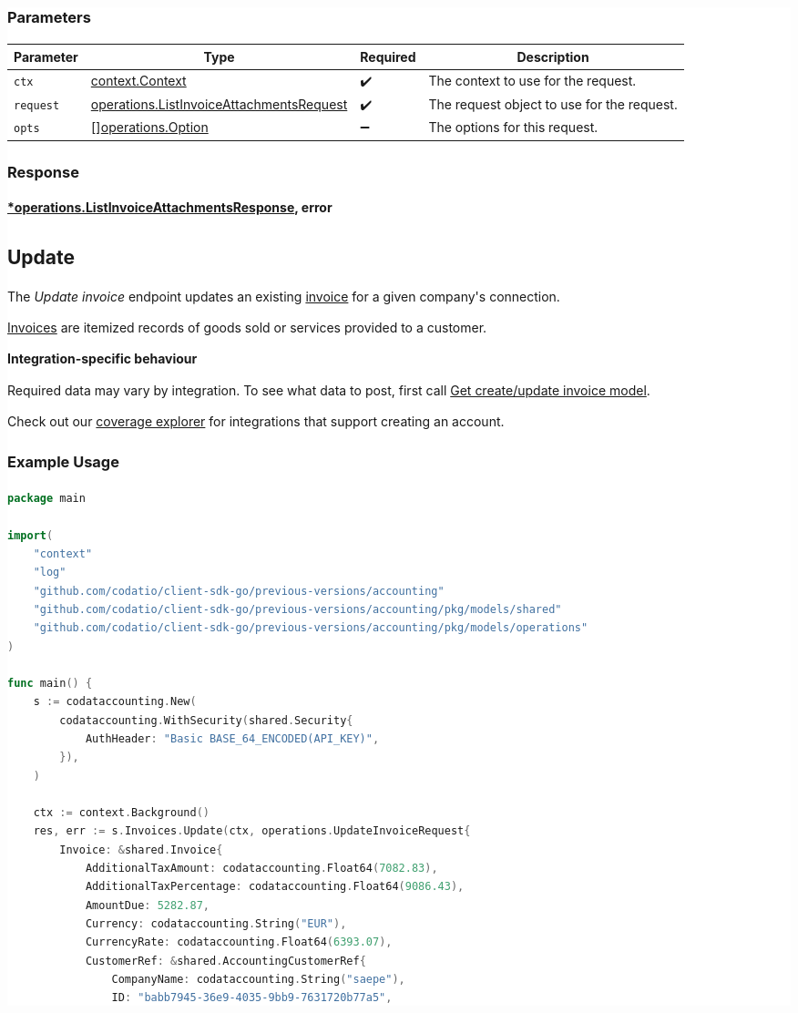 ```go
```

### Parameters

| Parameter                                                                                            | Type                                                                                                 | Required                                                                                             | Description                                                                                          |
| ---------------------------------------------------------------------------------------------------- | ---------------------------------------------------------------------------------------------------- | ---------------------------------------------------------------------------------------------------- | ---------------------------------------------------------------------------------------------------- |
| `ctx`                                                                                                | [context.Context](https://pkg.go.dev/context#Context)                                                | :heavy_check_mark:                                                                                   | The context to use for the request.                                                                  |
| `request`                                                                                            | [operations.ListInvoiceAttachmentsRequest](../../models/operations/listinvoiceattachmentsrequest.md) | :heavy_check_mark:                                                                                   | The request object to use for the request.                                                           |
| `opts`                                                                                               | [][operations.Option](../../models/operations/option.md)                                             | :heavy_minus_sign:                                                                                   | The options for this request.                                                                        |


### Response

**[*operations.ListInvoiceAttachmentsResponse](../../models/operations/listinvoiceattachmentsresponse.md), error**


## Update

The *Update invoice* endpoint updates an existing [invoice](https://docs.codat.io/accounting-api#/schemas/Invoice) for a given company's connection.

[Invoices](https://docs.codat.io/accounting-api#/schemas/Invoice) are itemized records of goods sold or services provided to a customer.

**Integration-specific behaviour**

Required data may vary by integration. To see what data to post, first call [Get create/update invoice model](https://docs.codat.io/accounting-api#/operations/get-create-update-invoices-model).

Check out our [coverage explorer](https://knowledge.codat.io/supported-features/accounting?view=tab-by-data-type&dataType=invoices) for integrations that support creating an account.


### Example Usage

```go
package main

import(
	"context"
	"log"
	"github.com/codatio/client-sdk-go/previous-versions/accounting"
	"github.com/codatio/client-sdk-go/previous-versions/accounting/pkg/models/shared"
	"github.com/codatio/client-sdk-go/previous-versions/accounting/pkg/models/operations"
)

func main() {
    s := codataccounting.New(
        codataccounting.WithSecurity(shared.Security{
            AuthHeader: "Basic BASE_64_ENCODED(API_KEY)",
        }),
    )

    ctx := context.Background()
    res, err := s.Invoices.Update(ctx, operations.UpdateInvoiceRequest{
        Invoice: &shared.Invoice{
            AdditionalTaxAmount: codataccounting.Float64(7082.83),
            AdditionalTaxPercentage: codataccounting.Float64(9086.43),
            AmountDue: 5282.87,
            Currency: codataccounting.String("EUR"),
            CurrencyRate: codataccounting.Float64(6393.07),
            CustomerRef: &shared.AccountingCustomerRef{
                CompanyName: codataccounting.String("saepe"),
                ID: "babb7945-36e9-4035-9bb9-7631720b77a5",
```